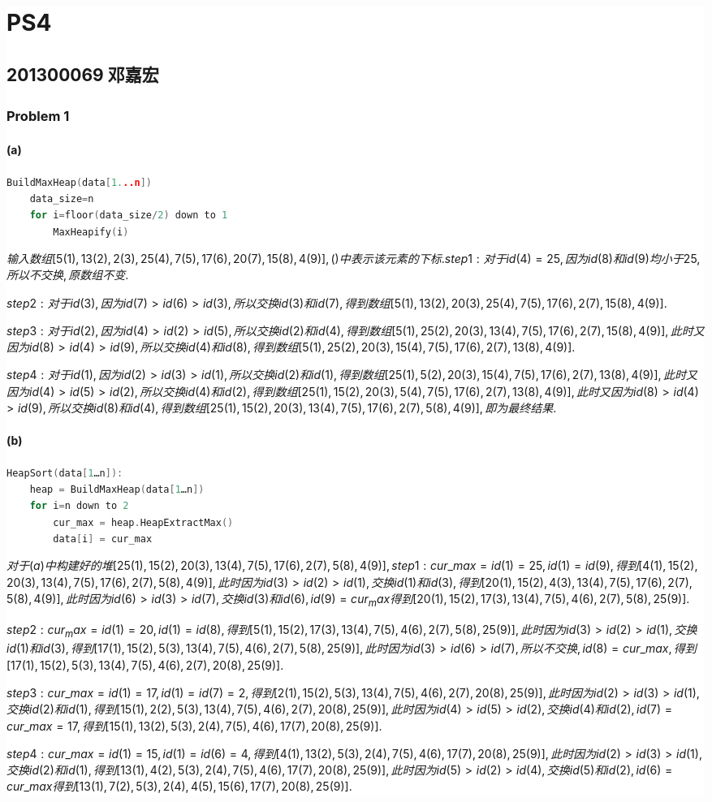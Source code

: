 # PS4

## 201300069 邓嘉宏

### Problem 1

#### (a)

```c
BuildMaxHeap(data[1...n])
    data_size=n
    for i=floor(data_size/2) down to 1
        MaxHeapify(i)
```

$输入数组[5(1),13(2),2(3),25(4),7(5),17(6),20(7),15(8),4(9)],()中表示该元素的下标. step1:对于id(4)=25,因为id(8)和id(9)均小于25,所以不交换,原数组不变.$

$step2:对于id(3),因为id(7)>id(6)>id(3),所以交换id(3)和id(7),得到数组[5(1),13(2),20(3),25(4),7(5),17(6),2(7),15(8),4(9)].$

$step3:对于id(2),因为id(4)>id(2)>id(5),所以交换id(2)和id(4),得到数组[5(1),25(2),20(3),13(4),7(5),17(6),2(7),15(8),4(9)],此时又因为id(8)>id(4)>id(9),所以交换id(4)和id(8),得到数组[5(1),25(2),20(3),15(4),7(5),17(6),2(7),13(8),4(9)].$

$step4:对于id(1),因为id(2)>id(3)>id(1),所以交换id(2)和id(1),得到数组[25(1),5(2),20(3),15(4),7(5),17(6),2(7),13(8),4(9)],此时又因为id(4)>id(5)>id(2),所以交换id(4)和id(2),得到数组[25(1),15(2),20(3),5(4),7(5),17(6),2(7),13(8),4(9)],此时又因为id(8)>id(4)>id(9),所以交换id(8)和id(4),得到数组[25(1),15(2),20(3),13(4),7(5),17(6),2(7),5(8),4(9)],即为最终结果.$

#### (b)

```c
HeapSort(data[1…n]):
    heap = BuildMaxHeap(data[1…n])
    for i=n down to 2
        cur_max = heap.HeapExtractMax()
        data[i] = cur_max
```

$对于(a)中构建好的堆[25(1),15(2),20(3),13(4),7(5),17(6),2(7),5(8),4(9)],step1: cur\_max=id(1)=25,id(1)=id(9),得到[4(1),15(2),20(3),13(4),7(5),17(6),2(7),5(8),4(9)],此时因为id(3)>id(2)>id(1),交换id(1)和id(3),得到[20(1),15(2),4(3),13(4),7(5),17(6),2(7),5(8),4(9)],此时因为id(6)>id(3)>id(7),交换id(3)和id(6),id(9)=cur_max得到[20(1),15(2),17(3),13(4),7(5),4(6),2(7),5(8),25(9)].$

$step2: cur_max=id(1)=20,id(1)=id(8),得到[5(1),15(2),17(3),13(4),7(5),4(6),2(7),5(8),25(9)],此时因为id(3)>id(2)>id(1),交换id(1)和id(3),得到[17(1),15(2),5(3),13(4),7(5),4(6),2(7),5(8),25(9)],此时因为id(3)>id(6)>id(7),所以不交换,id(8)=cur\_max,得到[17(1),15(2),5(3),13(4),7(5),4(6),2(7),20(8),25(9)].$

$step3: cur\_max=id(1)=17,id(1)=id(7)=2,得到[2(1),15(2),5(3),13(4),7(5),4(6),2(7),20(8),25(9)],此时因为id(2)>id(3)>id(1),交换id(2)和id(1),得到[15(1),2(2),5(3),13(4),7(5),4(6),2(7),20(8),25(9)],此时因为id(4)>id(5)>id(2),交换id(4)和id(2),id(7)=cur\_max=17,得到[15(1),13(2),5(3),2(4),7(5),4(6),17(7),20(8),25(9)].$

$step4: cur\_max=id(1)=15,id(1)=id(6)=4,得到[4(1),13(2),5(3),2(4),7(5),4(6),17(7),20(8),25(9)],此时因为id(2)>id(3)>id(1),交换id(2)和id(1),得到[13(1),4(2),5(3),2(4),7(5),4(6),17(7),20(8),25(9)],此时因为id(5)>id(2)>id(4),交换id(5)和id(2),id(6)=cur\_max得到[13(1),7(2),5(3),2(4),4(5),15(6),17(7),20(8),25(9)].$
